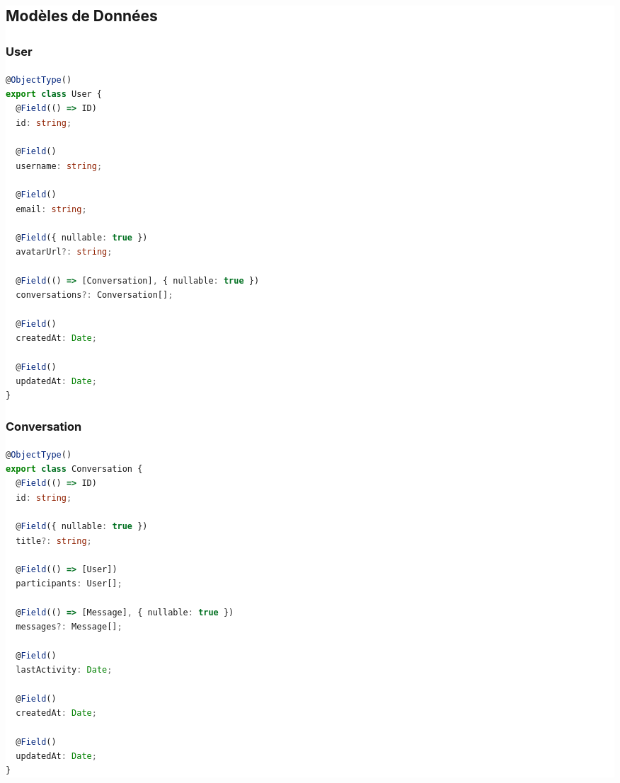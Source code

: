 ## Modèles de Données

### User

```typescript
@ObjectType()
export class User {
  @Field(() => ID)
  id: string;

  @Field()
  username: string;

  @Field()
  email: string;

  @Field({ nullable: true })
  avatarUrl?: string;

  @Field(() => [Conversation], { nullable: true })
  conversations?: Conversation[];

  @Field()
  createdAt: Date;

  @Field()
  updatedAt: Date;
}
```

### Conversation

```typescript
@ObjectType()
export class Conversation {
  @Field(() => ID)
  id: string;

  @Field({ nullable: true })
  title?: string;

  @Field(() => [User])
  participants: User[];

  @Field(() => [Message], { nullable: true })
  messages?: Message[];

  @Field()
  lastActivity: Date;

  @Field()
  createdAt: Date;

  @Field()
  updatedAt: Date;
}
```
